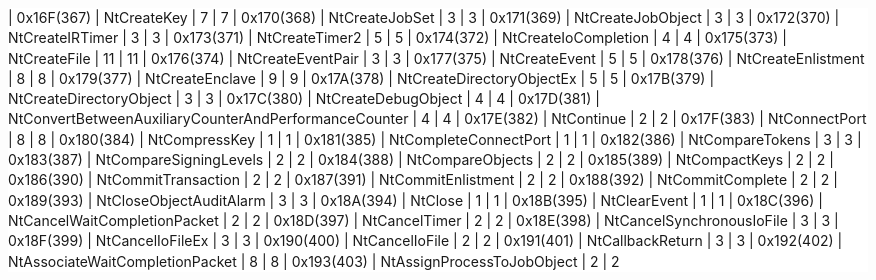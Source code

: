 | 0x16F(367) | NtCreateKey | 7 | 7
| 0x170(368) | NtCreateJobSet | 3 | 3
| 0x171(369) | NtCreateJobObject | 3 | 3
| 0x172(370) | NtCreateIRTimer | 3 | 3
| 0x173(371) | NtCreateTimer2 | 5 | 5
| 0x174(372) | NtCreateIoCompletion | 4 | 4
| 0x175(373) | NtCreateFile | 11 | 11
| 0x176(374) | NtCreateEventPair | 3 | 3
| 0x177(375) | NtCreateEvent | 5 | 5
| 0x178(376) | NtCreateEnlistment | 8 | 8
| 0x179(377) | NtCreateEnclave | 9 | 9
| 0x17A(378) | NtCreateDirectoryObjectEx | 5 | 5
| 0x17B(379) | NtCreateDirectoryObject | 3 | 3
| 0x17C(380) | NtCreateDebugObject | 4 | 4
| 0x17D(381) | NtConvertBetweenAuxiliaryCounterAndPerformanceCounter | 4 | 4
| 0x17E(382) | NtContinue | 2 | 2
| 0x17F(383) | NtConnectPort | 8 | 8
| 0x180(384) | NtCompressKey | 1 | 1
| 0x181(385) | NtCompleteConnectPort | 1 | 1
| 0x182(386) | NtCompareTokens | 3 | 3
| 0x183(387) | NtCompareSigningLevels | 2 | 2
| 0x184(388) | NtCompareObjects | 2 | 2
| 0x185(389) | NtCompactKeys | 2 | 2
| 0x186(390) | NtCommitTransaction | 2 | 2
| 0x187(391) | NtCommitEnlistment | 2 | 2
| 0x188(392) | NtCommitComplete | 2 | 2
| 0x189(393) | NtCloseObjectAuditAlarm | 3 | 3
| 0x18A(394) | NtClose | 1 | 1
| 0x18B(395) | NtClearEvent | 1 | 1
| 0x18C(396) | NtCancelWaitCompletionPacket | 2 | 2
| 0x18D(397) | NtCancelTimer | 2 | 2
| 0x18E(398) | NtCancelSynchronousIoFile | 3 | 3
| 0x18F(399) | NtCancelIoFileEx | 3 | 3
| 0x190(400) | NtCancelIoFile | 2 | 2
| 0x191(401) | NtCallbackReturn | 3 | 3
| 0x192(402) | NtAssociateWaitCompletionPacket | 8 | 8
| 0x193(403) | NtAssignProcessToJobObject | 2 | 2